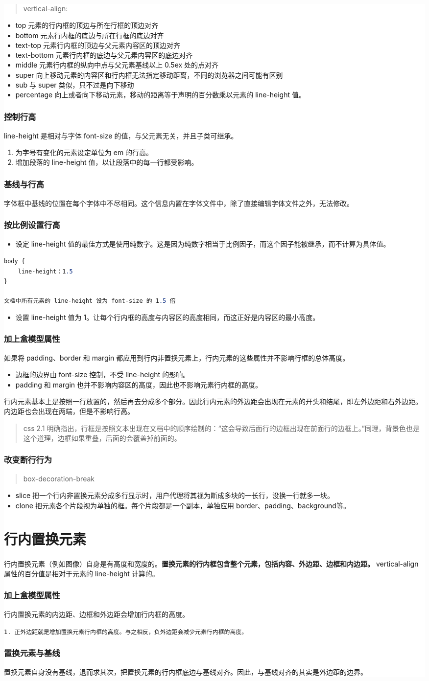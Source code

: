 > vertical-align:

* top 元素的行内框的顶边与所在行框的顶边对齐
* bottom 元素行内框的底边与所在行框的底边对齐
* text-top 元素行内框的顶边与父元素内容区的顶边对齐
* text-bottom 元素行内框的底边与父元素内容区的底边对齐
* middle 元素行内框的纵向中点与父元素基线以上 0.5ex 处的点对齐
* super 向上移动元素的内容区和行内框无法指定移动距离，不同的浏览器之间可能有区别
* sub 与 super 类似，只不过是向下移动
* percentage 向上或者向下移动元素，移动的距离等于声明的百分数乘以元素的 line-height 值。

### 控制行高

line-height 是相对与字体 font-size 的值，与父元素无关，并且子类可继承。

1. 为字号有变化的元素设定单位为 em 的行高。
2. 增加段落的 line-height 值，以让段落中的每一行都受影响。

### 基线与行高

字体框中基线的位置在每个字体中不尽相同。这个信息内置在字体文件中，除了直接编辑字体文件之外，无法修改。

### 按比例设置行高

* 设定 line-height 值的最佳方式是使用纯数字。这是因为纯数字相当于比例因子，而这个因子能被继承，而不计算为具体值。

``` css
body {
    line-height：1.5
}

文档中所有元素的 line-height 设为 font-size 的 1.5 倍
```

* 设置 line-height 值为 1。让每个行内框的高度与内容区的高度相同，而这正好是内容区的最小高度。

### 加上盒模型属性

如果将 padding、border 和 margin 都应用到行内非置换元素上，行内元素的这些属性并不影响行框的总体高度。

* 边框的边界由 font-size 控制，不受 line-height 的影响。
* padding 和 margin 也并不影响内容区的高度，因此也不影响元素行内框的高度。 

行内元素基本上是按照一行放置的，然后再去分成多个部分。因此行内元素的外边距会出现在元素的开头和结尾，即左外边距和右外边距。内边距也会出现在两端，但是不影响行高。

> css 2.1 明确指出，行框是按照文本出现在文档中的顺序绘制的：“这会导致后面行的边框出现在前面行的边框上。”同理，背景色也是这个道理，边框如果重叠，后面的会覆盖掉前面的。

### 改变断行行为

> box-decoration-break 

* slice 把一个行内非置换元素分成多行显示时，用户代理将其视为断成多块的一长行，没换一行就多一块。
* clone 把元素各个片段视为单独的框。每个片段都是一个副本，单独应用 border、padding、background等。

# 行内置换元素

行内置换元素（例如图像）自身是有高度和宽度的。**置换元素的行内框包含整个元素，包括内容、外边距、边框和内边距。**
vertical-align 属性的百分值是相对于元素的 line-height 计算的。

### 加上盒模型属性

行内置换元素的内边距、边框和外边距会增加行内框的高度。

    1. 正外边距就是增加置换元素行内框的高度。与之相反，负外边距会减少元素行内框的高度。

### 置换元素与基线

置换元素自身没有基线，退而求其次，把置换元素的行内框底边与基线对齐。因此，与基线对齐的其实是外边距的边界。
